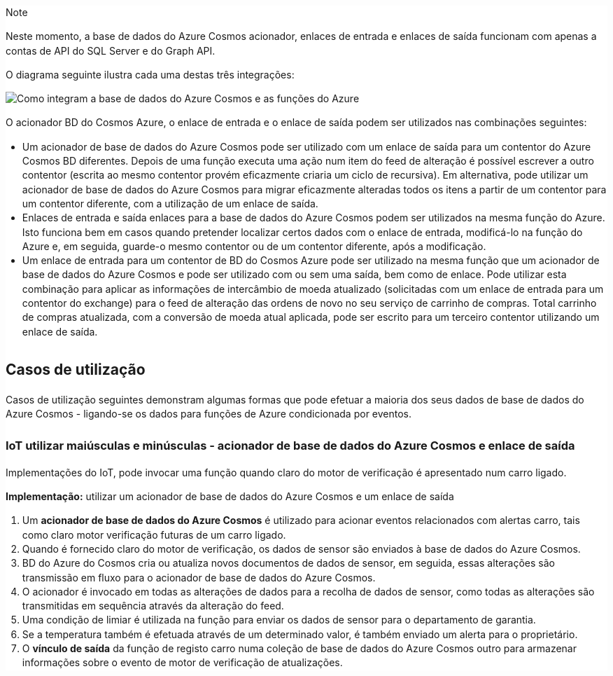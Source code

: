 > [!NOTE]
> Neste momento, a base de dados do Azure Cosmos acionador, enlaces de entrada e enlaces de saída funcionam com apenas a contas de API do SQL Server e do Graph API.

O diagrama seguinte ilustra cada uma destas três integrações: 

![Como integram a base de dados do Azure Cosmos e as funções do Azure](./media/serverless-computing-database/cosmos-db-azure-functions-integration.png)

O acionador BD do Cosmos Azure, o enlace de entrada e o enlace de saída podem ser utilizados nas combinações seguintes:
* Um acionador de base de dados do Azure Cosmos pode ser utilizado com um enlace de saída para um contentor do Azure Cosmos BD diferentes. Depois de uma função executa uma ação num item do feed de alteração é possível escrever a outro contentor (escrita ao mesmo contentor provém eficazmente criaria um ciclo de recursiva). Em alternativa, pode utilizar um acionador de base de dados do Azure Cosmos para migrar eficazmente alteradas todos os itens a partir de um contentor para um contentor diferente, com a utilização de um enlace de saída.
* Enlaces de entrada e saída enlaces para a base de dados do Azure Cosmos podem ser utilizados na mesma função do Azure. Isto funciona bem em casos quando pretender localizar certos dados com o enlace de entrada, modificá-lo na função do Azure e, em seguida, guarde-o mesmo contentor ou de um contentor diferente, após a modificação.
* Um enlace de entrada para um contentor de BD do Cosmos Azure pode ser utilizado na mesma função que um acionador de base de dados do Azure Cosmos e pode ser utilizado com ou sem uma saída, bem como de enlace. Pode utilizar esta combinação para aplicar as informações de intercâmbio de moeda atualizado (solicitadas com um enlace de entrada para um contentor do exchange) para o feed de alteração das ordens de novo no seu serviço de carrinho de compras. Total carrinho de compras atualizada, com a conversão de moeda atual aplicada, pode ser escrito para um terceiro contentor utilizando um enlace de saída.

## <a name="use-cases"></a>Casos de utilização

Casos de utilização seguintes demonstram algumas formas que pode efetuar a maioria dos seus dados de base de dados do Azure Cosmos - ligando-se os dados para funções de Azure condicionada por eventos.

### <a name="iot-use-case---azure-cosmos-db-trigger-and-output-binding"></a>IoT utilizar maiúsculas e minúsculas - acionador de base de dados do Azure Cosmos e enlace de saída

Implementações do IoT, pode invocar uma função quando claro do motor de verificação é apresentado num carro ligado.

**Implementação:** utilizar um acionador de base de dados do Azure Cosmos e um enlace de saída

1. Um **acionador de base de dados do Azure Cosmos** é utilizado para acionar eventos relacionados com alertas carro, tais como claro motor verificação futuras de um carro ligado.
2. Quando é fornecido claro do motor de verificação, os dados de sensor são enviados à base de dados do Azure Cosmos.
3. BD do Azure do Cosmos cria ou atualiza novos documentos de dados de sensor, em seguida, essas alterações são transmissão em fluxo para o acionador de base de dados do Azure Cosmos.
4. O acionador é invocado em todas as alterações de dados para a recolha de dados de sensor, como todas as alterações são transmitidas em sequência através da alteração do feed.
5. Uma condição de limiar é utilizada na função para enviar os dados de sensor para o departamento de garantia.
6. Se a temperatura também é efetuada através de um determinado valor, é também enviado um alerta para o proprietário.
7. O **vínculo de saída** da função de registo carro numa coleção de base de dados do Azure Cosmos outro para armazenar informações sobre o evento de motor de verificação de atualizações.
